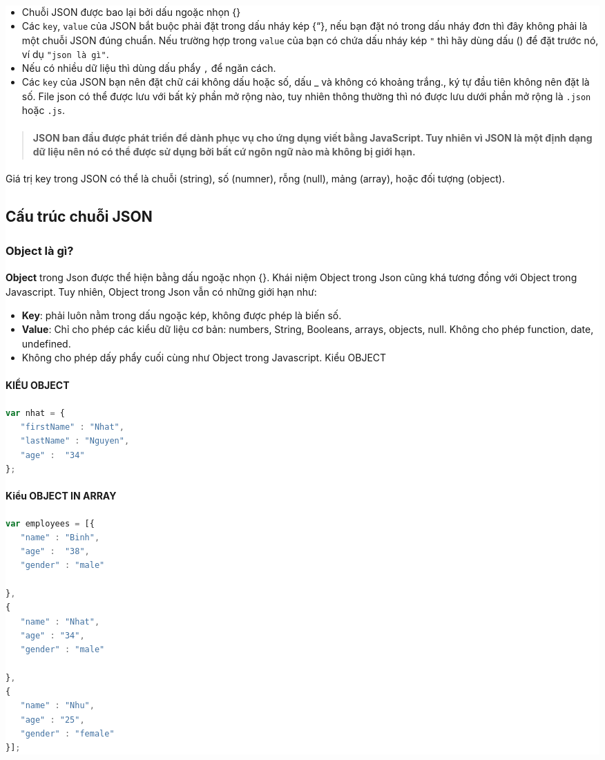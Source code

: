 - Chuỗi JSON được bao lại bởi dấu ngoặc nhọn {}
- Các `key`, `value` của JSON bắt buộc phải đặt trong dấu nháy kép {“}, nếu bạn đặt nó trong dấu nháy đơn thì đây không phải là một chuỗi JSON đúng chuẩn. Nếu trường hợp trong `value` của bạn có chứa dấu nháy kép `"` thì hãy dùng dấu () để đặt trước nó, ví dụ  `"json là gì"`.
- Nếu có nhiều dữ liệu thì dùng dấu phẩy `,` để ngăn cách.
- Các `key` của JSON bạn nên đặt chữ cái không dấu hoặc số, dấu _ và không có khoảng trắng., ký tự đầu tiên không nên đặt là số.
File json có thể được lưu với bất kỳ phần mở rộng nào, tuy nhiên thông thường thì nó được lưu dưới phần mở rộng là `.json` hoặc `.js`.

><h4>JSON ban đầu được phát triển để dành phục vụ cho ứng dụng viết bằng JavaScript. Tuy nhiên vì JSON là một định dạng dữ liệu nên nó có thể được sử dụng bởi bất cứ ngôn ngữ nào mà không bị giới hạn. </h4>
Giá trị key trong JSON có thể là chuỗi (string), số (numner), rỗng (null), mảng (array), hoặc đối tượng (object).
## Cấu trúc chuỗi JSON
### Object là gì?
**Object** trong Json được thể hiện bằng dấu ngoặc nhọn {}. Khái niệm Object trong Json cũng khá tương đồng với Object trong Javascript. Tuy nhiên, Object trong Json vẫn có những giới hạn như:

- **Key**: phải luôn nằm trong dấu ngoặc kép, không được phép là biến số.
- **Value**: Chỉ cho phép các kiểu dữ liệu cơ bản: numbers, String, Booleans, arrays, objects, null. Không cho phép function, date, undefined.
- Không cho phép dấy phẩy cuối cùng như Object trong Javascript.
Kiểu OBJECT
<h4 >KIỂU OBJECT</h4>

```js
var nhat = {
   "firstName" : "Nhat",
   "lastName" : "Nguyen",
   "age" :  "34"
};
```
<h4>Kiểu OBJECT IN ARRAY</h4>

```js
var employees = [{
   "name" : "Binh",
   "age" :  "38",
   "gender" : "male"
 
},
{
   "name" : "Nhat",
   "age" : "34",
   "gender" : "male"
 
},
{
   "name" : "Nhu",
   "age" : "25",
   "gender" : "female"
}];
```
